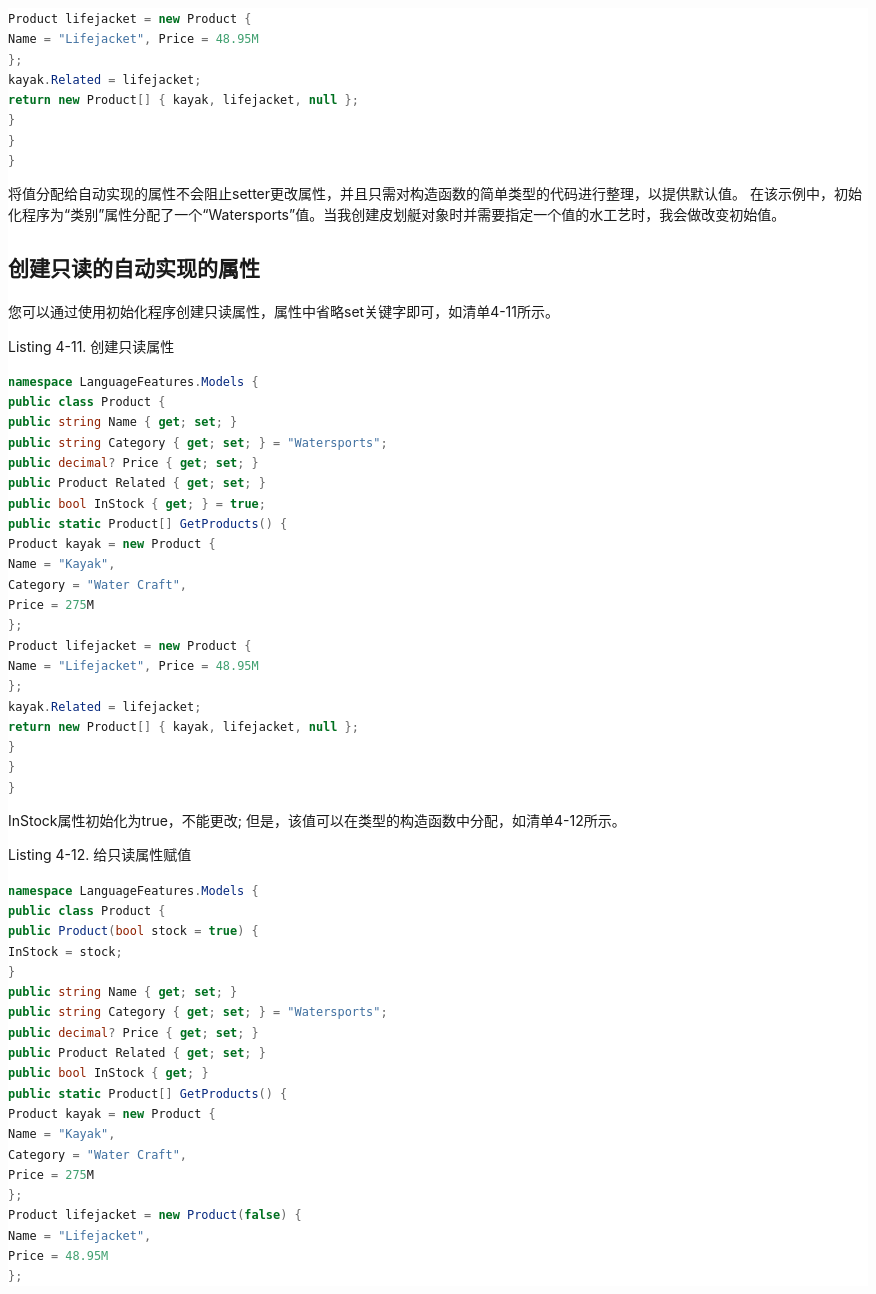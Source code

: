 ```cs
Product lifejacket = new Product {
Name = "Lifejacket", Price = 48.95M
};
kayak.Related = lifejacket;
return new Product[] { kayak, lifejacket, null };
}
}
}
```
将值分配给自动实现的属性不会阻止setter更改属性，并且只需对构造函数的简单类型的代码进行整理，以提供默认值。 在该示例中，初始化程序为“类别”属性分配了一个“Watersports”值。当我创建皮划艇对象时并需要指定一个值的水工艺时，我会做改变初始值。

## 创建只读的自动实现的属性

您可以通过使用初始化程序创建只读属性，属性中省略set关键字即可，如清单4-11所示。

Listing 4-11. 创建只读属性
```cs
namespace LanguageFeatures.Models {
public class Product {
public string Name { get; set; }
public string Category { get; set; } = "Watersports";
public decimal? Price { get; set; }
public Product Related { get; set; }
public bool InStock { get; } = true;
public static Product[] GetProducts() {
Product kayak = new Product {
Name = "Kayak",
Category = "Water Craft",
Price = 275M
};
Product lifejacket = new Product {
Name = "Lifejacket", Price = 48.95M
};
kayak.Related = lifejacket;
return new Product[] { kayak, lifejacket, null };
}
}
}
```

InStock属性初始化为true，不能更改; 但是，该值可以在类型的构造函数中分配，如清单4-12所示。

Listing 4-12. 给只读属性赋值
```cs
namespace LanguageFeatures.Models {
public class Product {
public Product(bool stock = true) {
InStock = stock;
}
public string Name { get; set; }
public string Category { get; set; } = "Watersports";
public decimal? Price { get; set; }
public Product Related { get; set; }
public bool InStock { get; }
public static Product[] GetProducts() {
Product kayak = new Product {
Name = "Kayak",
Category = "Water Craft",
Price = 275M
};
Product lifejacket = new Product(false) {
Name = "Lifejacket",
Price = 48.95M
};
```